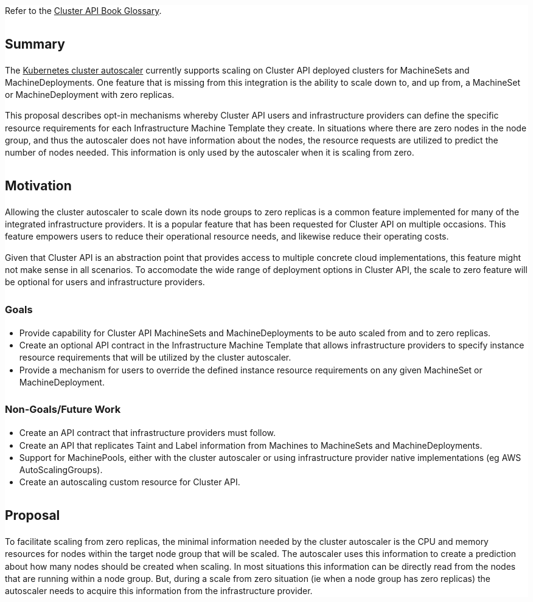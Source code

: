 Refer to the [Cluster API Book Glossary](https://cluster-api.sigs.k8s.io/reference/glossary.html).

## Summary

The [Kubernetes cluster autoscaler](https://github.com/kubernetes/autoscaler) currently supports
scaling on Cluster API deployed clusters for MachineSets and MachineDeployments. One feature
that is missing from this integration is the ability to scale down to, and up from, a MachineSet
or MachineDeployment with zero replicas.

This proposal describes opt-in mechanisms whereby Cluster API users and infrastructure providers can define
the specific resource requirements for each Infrastructure Machine Template they create. In situations
where there are zero nodes in the node group, and thus the autoscaler does not have information
about the nodes, the resource requests are utilized to predict the number of nodes needed. This
information is only used by the autoscaler when it is scaling from zero.

## Motivation

Allowing the cluster autoscaler to scale down its node groups to zero replicas is a common feature
implemented for many of the integrated infrastructure providers. It is a popular feature that has been
requested for Cluster API on multiple occasions. This feature empowers users to reduce their
operational resource needs, and likewise reduce their operating costs.

Given that Cluster API is an abstraction point that provides access to multiple concrete cloud
implementations, this feature might not make sense in all scenarios. To accomodate the wide
range of deployment options in Cluster API, the scale to zero feature will be optional for
users and infrastructure providers.

### Goals

- Provide capability for Cluster API MachineSets and MachineDeployments to be auto scaled from and to zero replicas.
- Create an optional API contract in the Infrastructure Machine Template that allows infrastructure providers to specify
  instance resource requirements that will be utilized by the cluster autoscaler.
- Provide a mechanism for users to override the defined instance resource requirements on any given MachineSet or MachineDeployment.

### Non-Goals/Future Work

- Create an API contract that infrastructure providers must follow.
- Create an API that replicates Taint and Label information from Machines to MachineSets and MachineDeployments.
- Support for MachinePools, either with the cluster autoscaler or using infrastructure provider native implementations (eg AWS AutoScalingGroups).
- Create an autoscaling custom resource for Cluster API.

## Proposal

To facilitate scaling from zero replicas, the minimal information needed by the cluster autoscaler
is the CPU and memory resources for nodes within the target node group that will be scaled. The autoscaler
uses this information to create a prediction about how many nodes should be created when scaling. In
most situations this information can be directly read from the nodes that are running within a
node group. But, during a scale from zero situation (ie when a node group has zero replicas) the
autoscaler needs to acquire this information from the infrastructure provider.
